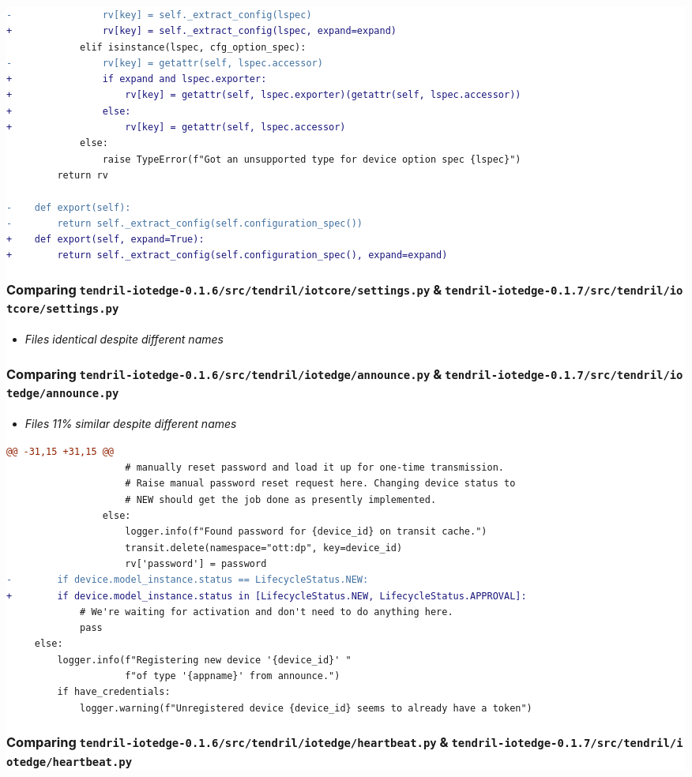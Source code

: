 ```diff
-                rv[key] = self._extract_config(lspec)
+                rv[key] = self._extract_config(lspec, expand=expand)
             elif isinstance(lspec, cfg_option_spec):
-                rv[key] = getattr(self, lspec.accessor)
+                if expand and lspec.exporter:
+                    rv[key] = getattr(self, lspec.exporter)(getattr(self, lspec.accessor))
+                else:
+                    rv[key] = getattr(self, lspec.accessor)
             else:
                 raise TypeError(f"Got an unsupported type for device option spec {lspec}")
         return rv
 
-    def export(self):
-        return self._extract_config(self.configuration_spec())
+    def export(self, expand=True):
+        return self._extract_config(self.configuration_spec(), expand=expand)
```

### Comparing `tendril-iotedge-0.1.6/src/tendril/iotcore/settings.py` & `tendril-iotedge-0.1.7/src/tendril/iotcore/settings.py`

 * *Files identical despite different names*

### Comparing `tendril-iotedge-0.1.6/src/tendril/iotedge/announce.py` & `tendril-iotedge-0.1.7/src/tendril/iotedge/announce.py`

 * *Files 11% similar despite different names*

```diff
@@ -31,15 +31,15 @@
                     # manually reset password and load it up for one-time transmission.
                     # Raise manual password reset request here. Changing device status to
                     # NEW should get the job done as presently implemented.
                 else:
                     logger.info(f"Found password for {device_id} on transit cache.")
                     transit.delete(namespace="ott:dp", key=device_id)
                     rv['password'] = password
-        if device.model_instance.status == LifecycleStatus.NEW:
+        if device.model_instance.status in [LifecycleStatus.NEW, LifecycleStatus.APPROVAL]:
             # We're waiting for activation and don't need to do anything here.
             pass
     else:
         logger.info(f"Registering new device '{device_id}' "
                     f"of type '{appname}' from announce.")
         if have_credentials:
             logger.warning(f"Unregistered device {device_id} seems to already have a token")
```

### Comparing `tendril-iotedge-0.1.6/src/tendril/iotedge/heartbeat.py` & `tendril-iotedge-0.1.7/src/tendril/iotedge/heartbeat.py`
